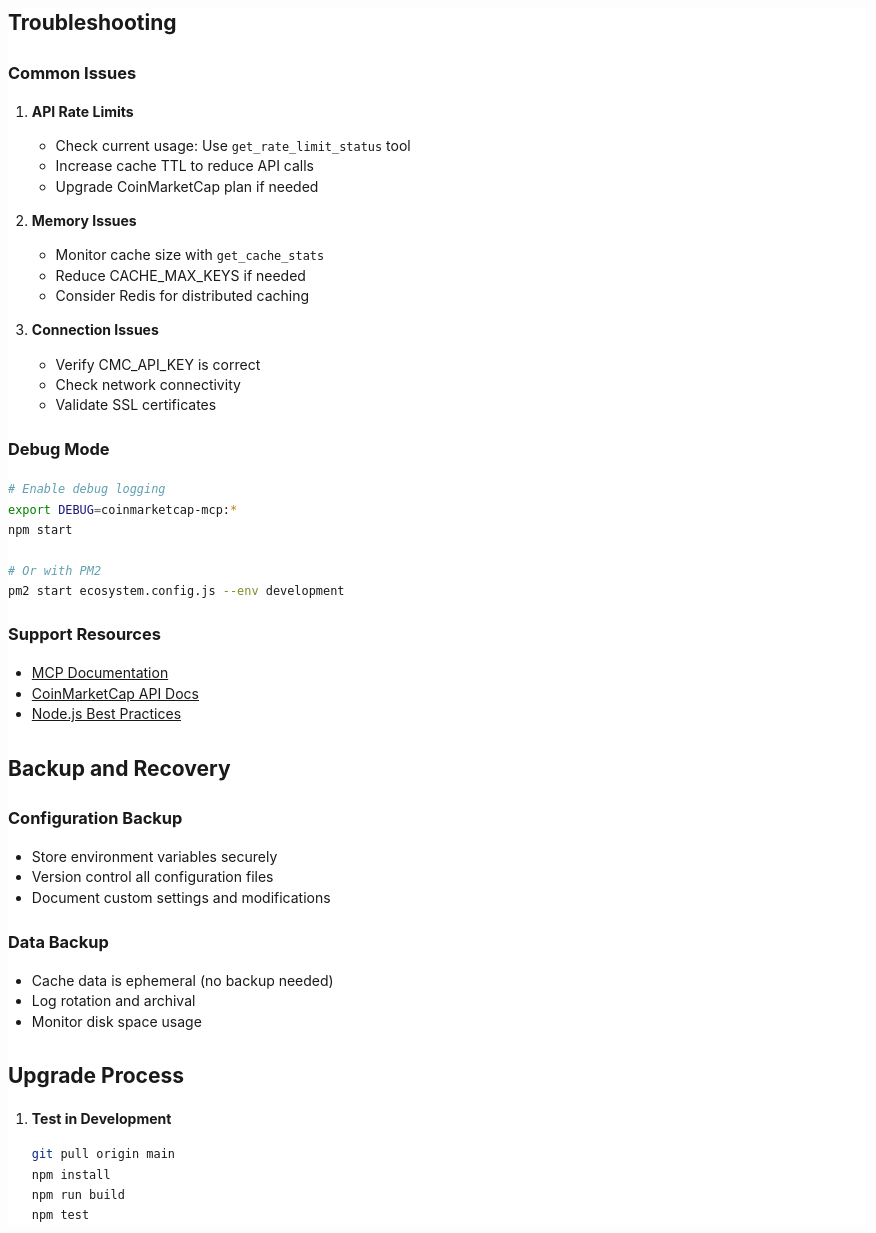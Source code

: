 ## Troubleshooting

### Common Issues

1. **API Rate Limits**
   - Check current usage: Use `get_rate_limit_status` tool
   - Increase cache TTL to reduce API calls
   - Upgrade CoinMarketCap plan if needed

2. **Memory Issues**
   - Monitor cache size with `get_cache_stats`
   - Reduce CACHE_MAX_KEYS if needed
   - Consider Redis for distributed caching

3. **Connection Issues**
   - Verify CMC_API_KEY is correct
   - Check network connectivity
   - Validate SSL certificates

### Debug Mode
```bash
# Enable debug logging
export DEBUG=coinmarketcap-mcp:*
npm start

# Or with PM2
pm2 start ecosystem.config.js --env development
```

### Support Resources
- [MCP Documentation](https://modelcontextprotocol.io/docs)
- [CoinMarketCap API Docs](https://coinmarketcap.com/api/documentation/)
- [Node.js Best Practices](https://github.com/goldbergyoni/nodebestpractices)

## Backup and Recovery

### Configuration Backup
- Store environment variables securely
- Version control all configuration files
- Document custom settings and modifications

### Data Backup
- Cache data is ephemeral (no backup needed)
- Log rotation and archival
- Monitor disk space usage

## Upgrade Process

1. **Test in Development**
   ```bash
   git pull origin main
   npm install
   npm run build
   npm test
   ```
